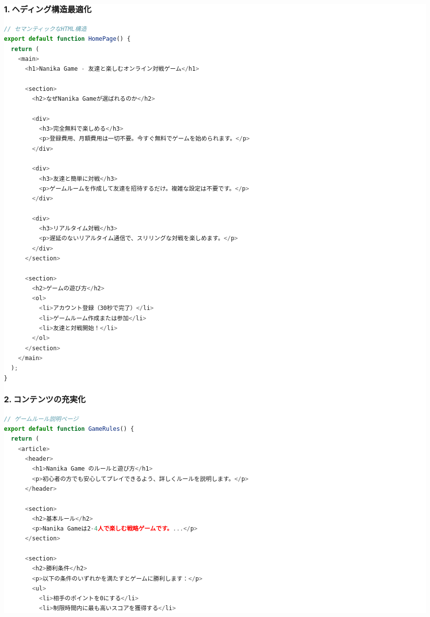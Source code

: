 ### 1. ヘディング構造最適化

```typescript
// セマンティックなHTML構造
export default function HomePage() {
  return (
    <main>
      <h1>Nanika Game - 友達と楽しむオンライン対戦ゲーム</h1>
      
      <section>
        <h2>なぜNanika Gameが選ばれるのか</h2>
        
        <div>
          <h3>完全無料で楽しめる</h3>
          <p>登録費用、月額費用は一切不要。今すぐ無料でゲームを始められます。</p>
        </div>
        
        <div>
          <h3>友達と簡単に対戦</h3>
          <p>ゲームルームを作成して友達を招待するだけ。複雑な設定は不要です。</p>
        </div>
        
        <div>
          <h3>リアルタイム対戦</h3>
          <p>遅延のないリアルタイム通信で、スリリングな対戦を楽しめます。</p>
        </div>
      </section>

      <section>
        <h2>ゲームの遊び方</h2>
        <ol>
          <li>アカウント登録（30秒で完了）</li>
          <li>ゲームルーム作成または参加</li>
          <li>友達と対戦開始！</li>
        </ol>
      </section>
    </main>
  );
}
```

### 2. コンテンツの充実化

```typescript
// ゲームルール説明ページ
export default function GameRules() {
  return (
    <article>
      <header>
        <h1>Nanika Game のルールと遊び方</h1>
        <p>初心者の方でも安心してプレイできるよう、詳しくルールを説明します。</p>
      </header>

      <section>
        <h2>基本ルール</h2>
        <p>Nanika Gameは2-4人で楽しむ戦略ゲームです。...</p>
      </section>

      <section>
        <h2>勝利条件</h2>
        <p>以下の条件のいずれかを満たすとゲームに勝利します：</p>
        <ul>
          <li>相手のポイントを0にする</li>
          <li>制限時間内に最も高いスコアを獲得する</li>
```
